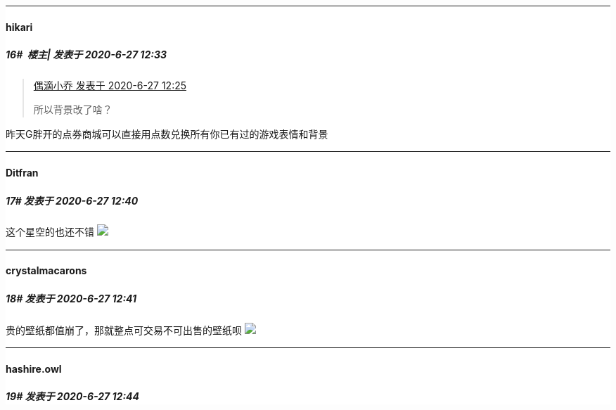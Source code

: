 





-----

####  hikari  
##### 16#         楼主| 发表于 2020-6-27 12:33



<blockquote><a href="httphttps://bbs.saraba1st.com/2b/forum.php?mod=redirect&amp;goto=findpost&amp;pid=47969978&amp;ptid=1944348" target="_blank">偶滴小乔 发表于 2020-6-27 12:25</a>

所以背景改了啥？</blockquote>
昨天G胖开的点券商城可以直接用点数兑换所有你已有过的游戏表情和背景







-----

####  Ditfran  
##### 17#       发表于 2020-6-27 12:40




这个星空的也还不错
<img src="https://s1.ax1x.com/2020/06/27/Ny5vnJ.png" referrerpolicy="no-referrer">







-----

####  crystalmacarons  
##### 18#       发表于 2020-6-27 12:41




贵的壁纸都值崩了，那就整点可交易不可出售的壁纸呗
<img src="https://i1.wp.com/pic.acgflag.com/2020/06/27/8e26d70ba9b43.jpg" referrerpolicy="no-referrer">







-----

####  hashire.owl  
##### 19#       发表于 2020-6-27 12:44



